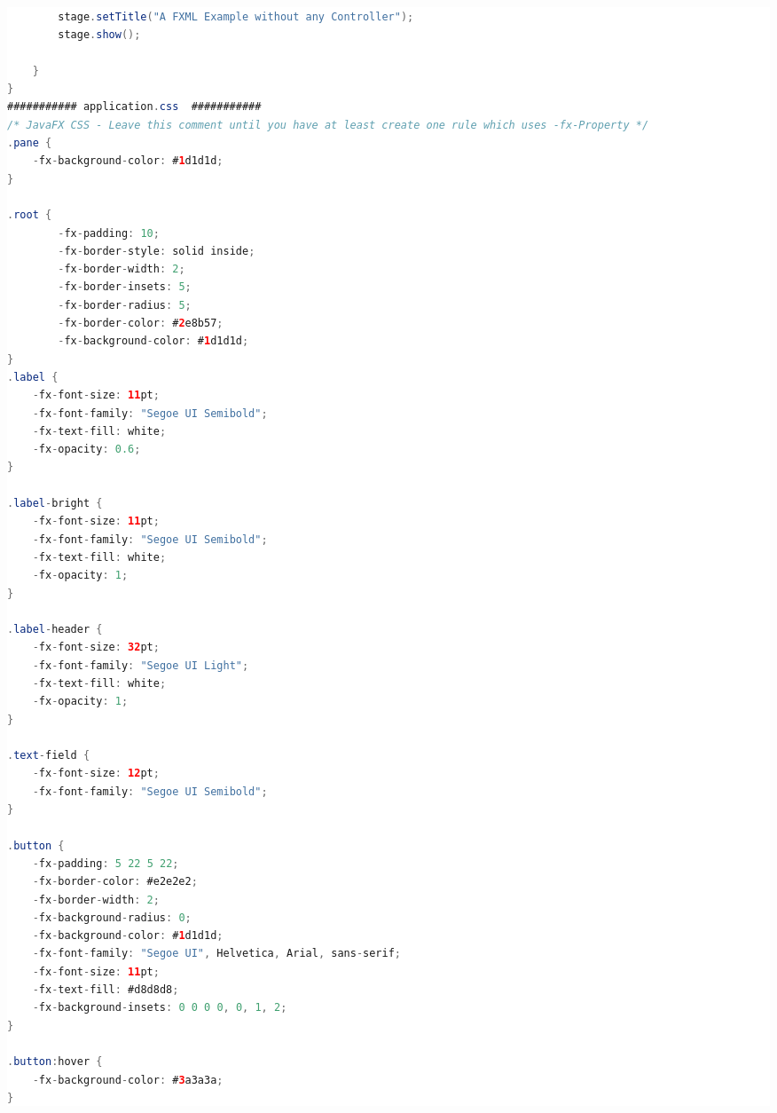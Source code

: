 ```java
		stage.setTitle("A FXML Example without any Controller");
		stage.show();

	}
}
########### application.css  ###########
/* JavaFX CSS - Leave this comment until you have at least create one rule which uses -fx-Property */
.pane {
    -fx-background-color: #1d1d1d;
}

.root {
		-fx-padding: 10;
		-fx-border-style: solid inside;
		-fx-border-width: 2;
		-fx-border-insets: 5;
		-fx-border-radius: 5;
		-fx-border-color: #2e8b57;
		-fx-background-color: #1d1d1d;
}
.label {
    -fx-font-size: 11pt;
    -fx-font-family: "Segoe UI Semibold";
    -fx-text-fill: white;
    -fx-opacity: 0.6;
}

.label-bright {
    -fx-font-size: 11pt;
    -fx-font-family: "Segoe UI Semibold";
    -fx-text-fill: white;
    -fx-opacity: 1;
}

.label-header {
    -fx-font-size: 32pt;
    -fx-font-family: "Segoe UI Light";
    -fx-text-fill: white;
    -fx-opacity: 1;
}

.text-field {
    -fx-font-size: 12pt;
    -fx-font-family: "Segoe UI Semibold";
}

.button {
    -fx-padding: 5 22 5 22;   
    -fx-border-color: #e2e2e2;
    -fx-border-width: 2;
    -fx-background-radius: 0;
    -fx-background-color: #1d1d1d;
    -fx-font-family: "Segoe UI", Helvetica, Arial, sans-serif;
    -fx-font-size: 11pt;
    -fx-text-fill: #d8d8d8;
    -fx-background-insets: 0 0 0 0, 0, 1, 2;
}

.button:hover {
    -fx-background-color: #3a3a3a;
}

```